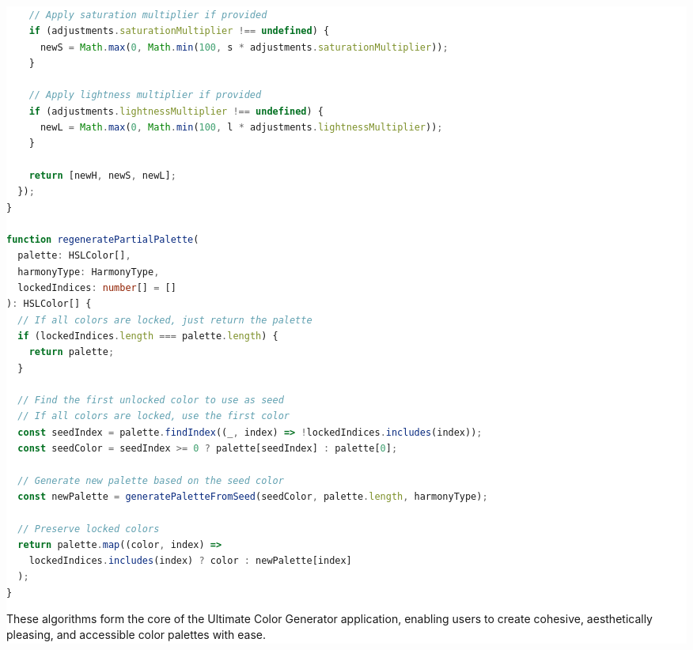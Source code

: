 ```typescript
    // Apply saturation multiplier if provided
    if (adjustments.saturationMultiplier !== undefined) {
      newS = Math.max(0, Math.min(100, s * adjustments.saturationMultiplier));
    }
    
    // Apply lightness multiplier if provided
    if (adjustments.lightnessMultiplier !== undefined) {
      newL = Math.max(0, Math.min(100, l * adjustments.lightnessMultiplier));
    }
    
    return [newH, newS, newL];
  });
}

function regeneratePartialPalette(
  palette: HSLColor[],
  harmonyType: HarmonyType,
  lockedIndices: number[] = []
): HSLColor[] {
  // If all colors are locked, just return the palette
  if (lockedIndices.length === palette.length) {
    return palette;
  }
  
  // Find the first unlocked color to use as seed
  // If all colors are locked, use the first color
  const seedIndex = palette.findIndex((_, index) => !lockedIndices.includes(index));
  const seedColor = seedIndex >= 0 ? palette[seedIndex] : palette[0];
  
  // Generate new palette based on the seed color
  const newPalette = generatePaletteFromSeed(seedColor, palette.length, harmonyType);
  
  // Preserve locked colors
  return palette.map((color, index) => 
    lockedIndices.includes(index) ? color : newPalette[index]
  );
}
```

These algorithms form the core of the Ultimate Color Generator application, enabling users to create cohesive, aesthetically pleasing, and accessible color palettes with ease.
